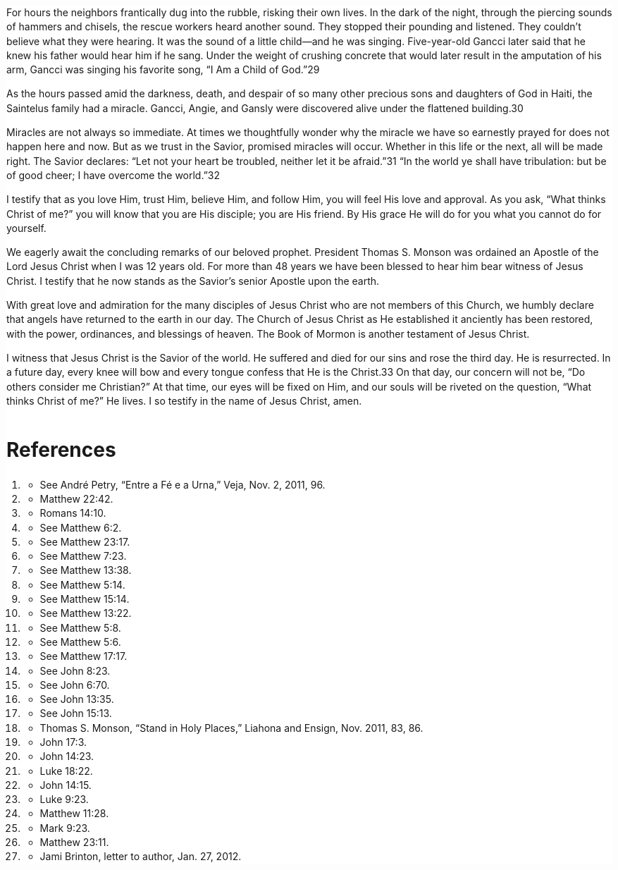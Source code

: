 For hours the neighbors frantically dug into the rubble, risking their own lives. In the dark of the night, through the piercing sounds of hammers and chisels, the rescue workers heard another sound. They stopped their pounding and listened. They couldn’t believe what they were hearing. It was the sound of a little child—and he was singing. Five-year-old Gancci later said that he knew his father would hear him if he sang. Under the weight of crushing concrete that would later result in the amputation of his arm, Gancci was singing his favorite song, “I Am a Child of God.”29

As the hours passed amid the darkness, death, and despair of so many other precious sons and daughters of God in Haiti, the Saintelus family had a miracle. Gancci, Angie, and Gansly were discovered alive under the flattened building.30

Miracles are not always so immediate. At times we thoughtfully wonder why the miracle we have so earnestly prayed for does not happen here and now. But as we trust in the Savior, promised miracles will occur. Whether in this life or the next, all will be made right. The Savior declares: “Let not your heart be troubled, neither let it be afraid.”31 “In the world ye shall have tribulation: but be of good cheer; I have overcome the world.”32

I testify that as you love Him, trust Him, believe Him, and follow Him, you will feel His love and approval. As you ask, “What thinks Christ of me?” you will know that you are His disciple; you are His friend. By His grace He will do for you what you cannot do for yourself.

We eagerly await the concluding remarks of our beloved prophet. President Thomas S. Monson was ordained an Apostle of the Lord Jesus Christ when I was 12 years old. For more than 48 years we have been blessed to hear him bear witness of Jesus Christ. I testify that he now stands as the Savior’s senior Apostle upon the earth.

With great love and admiration for the many disciples of Jesus Christ who are not members of this Church, we humbly declare that angels have returned to the earth in our day. The Church of Jesus Christ as He established it anciently has been restored, with the power, ordinances, and blessings of heaven. The Book of Mormon is another testament of Jesus Christ.

I witness that Jesus Christ is the Savior of the world. He suffered and died for our sins and rose the third day. He is resurrected. In a future day, every knee will bow and every tongue confess that He is the Christ.33 On that day, our concern will not be, “Do others consider me Christian?” At that time, our eyes will be fixed on Him, and our souls will be riveted on the question, “What thinks Christ of me?” He lives. I so testify in the name of Jesus Christ, amen.

# References
1. - See André Petry, “Entre a Fé e a Urna,” Veja, Nov. 2, 2011, 96.
2. - Matthew 22:42.
3. - Romans 14:10.
4. - See Matthew 6:2.
5. - See Matthew 23:17.
6. - See Matthew 7:23.
7. - See Matthew 13:38.
8. - See Matthew 5:14.
9. - See Matthew 15:14.
10. - See Matthew 13:22.
11. - See Matthew 5:8.
12. - See Matthew 5:6.
13. - See Matthew 17:17.
14. - See John 8:23.
15. - See John 6:70.
16. - See John 13:35.
17. - See John 15:13.
18. - Thomas S. Monson, “Stand in Holy Places,” Liahona and Ensign, Nov. 2011, 83, 86.
19. - John 17:3.
20. - John 14:23.
21. - Luke 18:22.
22. - John 14:15.
23. - Luke 9:23.
24. - Matthew 11:28.
25. - Mark 9:23.
26. - Matthew 23:11.
27. - Jami Brinton, letter to author, Jan. 27, 2012.
